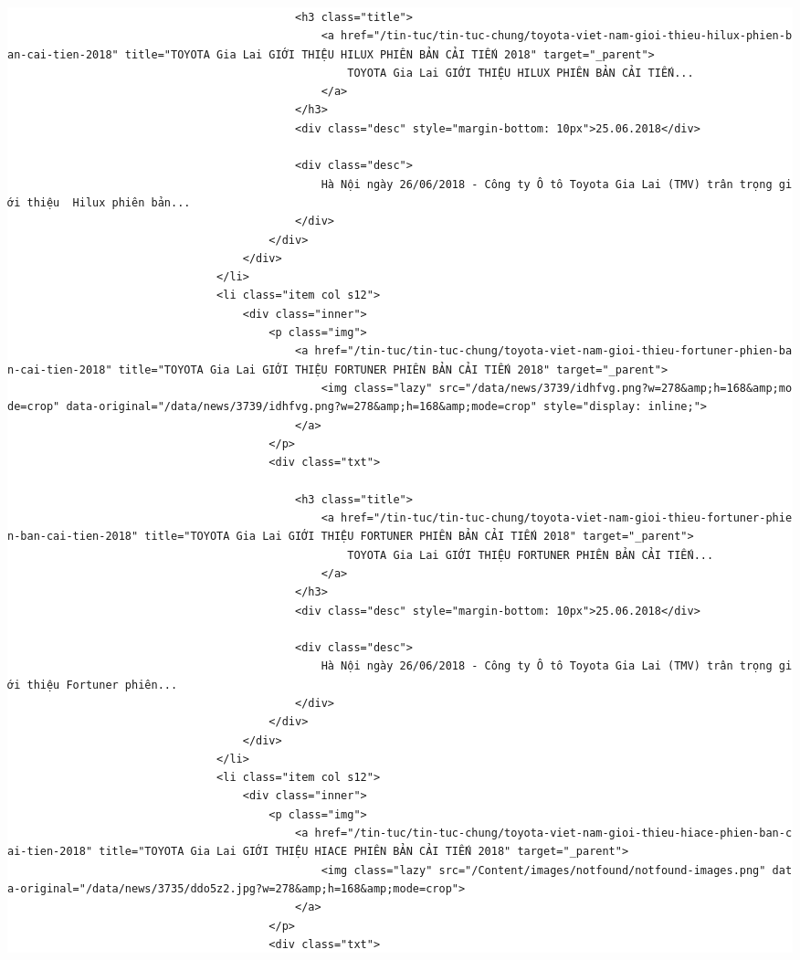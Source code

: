                                                 <h3 class="title">
                                                    <a href="/tin-tuc/tin-tuc-chung/toyota-viet-nam-gioi-thieu-hilux-phien-ban-cai-tien-2018" title="TOYOTA Gia Lai GIỚI THIỆU HILUX PHIÊN BẢN CẢI TIẾN 2018" target="_parent">
                                                        TOYOTA Gia Lai GIỚI THIỆU HILUX PHIÊN BẢN CẢI TIẾN...
                                                    </a>
                                                </h3>
                                                <div class="desc" style="margin-bottom: 10px">25.06.2018</div>
                                                
                                                <div class="desc">
                                                    Hà Nội ngày 26/06/2018 - Công ty Ô tô Toyota Gia Lai (TMV) trân trọng giới thiệu  Hilux phiên bản...
                                                </div>
                                            </div>
                                        </div>
                                    </li>
                                    <li class="item col s12">
                                        <div class="inner">
                                            <p class="img">
                                                <a href="/tin-tuc/tin-tuc-chung/toyota-viet-nam-gioi-thieu-fortuner-phien-ban-cai-tien-2018" title="TOYOTA Gia Lai GIỚI THIỆU FORTUNER PHIÊN BẢN CẢI TIẾN 2018" target="_parent">
                                                    <img class="lazy" src="/data/news/3739/idhfvg.png?w=278&amp;h=168&amp;mode=crop" data-original="/data/news/3739/idhfvg.png?w=278&amp;h=168&amp;mode=crop" style="display: inline;">
                                                </a>
                                            </p>
                                            <div class="txt">

                                                <h3 class="title">
                                                    <a href="/tin-tuc/tin-tuc-chung/toyota-viet-nam-gioi-thieu-fortuner-phien-ban-cai-tien-2018" title="TOYOTA Gia Lai GIỚI THIỆU FORTUNER PHIÊN BẢN CẢI TIẾN 2018" target="_parent">
                                                        TOYOTA Gia Lai GIỚI THIỆU FORTUNER PHIÊN BẢN CẢI TIẾN...
                                                    </a>
                                                </h3>
                                                <div class="desc" style="margin-bottom: 10px">25.06.2018</div>
                                                
                                                <div class="desc">
                                                    Hà Nội ngày 26/06/2018 - Công ty Ô tô Toyota Gia Lai (TMV) trân trọng giới thiệu Fortuner phiên...
                                                </div>
                                            </div>
                                        </div>
                                    </li>
                                    <li class="item col s12">
                                        <div class="inner">
                                            <p class="img">
                                                <a href="/tin-tuc/tin-tuc-chung/toyota-viet-nam-gioi-thieu-hiace-phien-ban-cai-tien-2018" title="TOYOTA Gia Lai GIỚI THIỆU HIACE PHIÊN BẢN CẢI TIẾN 2018" target="_parent">
                                                    <img class="lazy" src="/Content/images/notfound/notfound-images.png" data-original="/data/news/3735/ddo5z2.jpg?w=278&amp;h=168&amp;mode=crop">
                                                </a>
                                            </p>
                                            <div class="txt">
